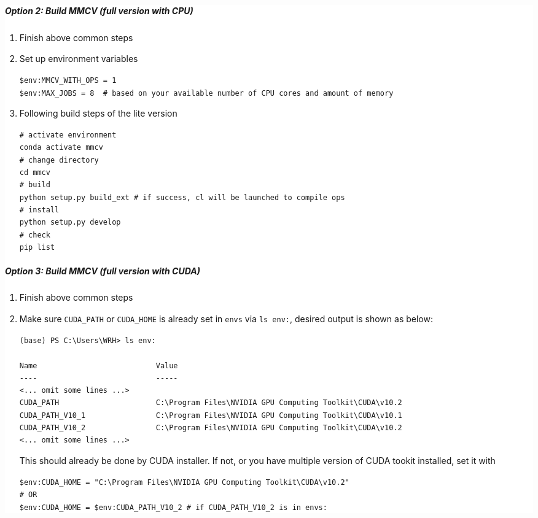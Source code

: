 ##### Option 2: Build MMCV (full version with CPU)

1. Finish above common steps
1. Set up environment variables

    ```shell
    $env:MMCV_WITH_OPS = 1
    $env:MAX_JOBS = 8  # based on your available number of CPU cores and amount of memory
    ```

1. Following build steps of the lite version

    ```shell
    # activate environment
    conda activate mmcv
    # change directory
    cd mmcv
    # build
    python setup.py build_ext # if success, cl will be launched to compile ops
    # install
    python setup.py develop
    # check
    pip list
    ```

##### Option 3: Build MMCV (full version with CUDA)

1. Finish above common steps
1. Make sure `CUDA_PATH` or `CUDA_HOME` is already set in `envs` via `ls env:`, desired output is shown as below:

   ```none
   (base) PS C:\Users\WRH> ls env:

   Name                           Value
   ----                           -----
   <... omit some lines ...>
   CUDA_PATH                      C:\Program Files\NVIDIA GPU Computing Toolkit\CUDA\v10.2
   CUDA_PATH_V10_1                C:\Program Files\NVIDIA GPU Computing Toolkit\CUDA\v10.1
   CUDA_PATH_V10_2                C:\Program Files\NVIDIA GPU Computing Toolkit\CUDA\v10.2
   <... omit some lines ...>
   ```

   This should already be done by CUDA installer. If not, or you have multiple version of CUDA tookit installed, set it with

   ```shell
   $env:CUDA_HOME = "C:\Program Files\NVIDIA GPU Computing Toolkit\CUDA\v10.2"
   # OR
   $env:CUDA_HOME = $env:CUDA_PATH_V10_2 # if CUDA_PATH_V10_2 is in envs:
   ```
